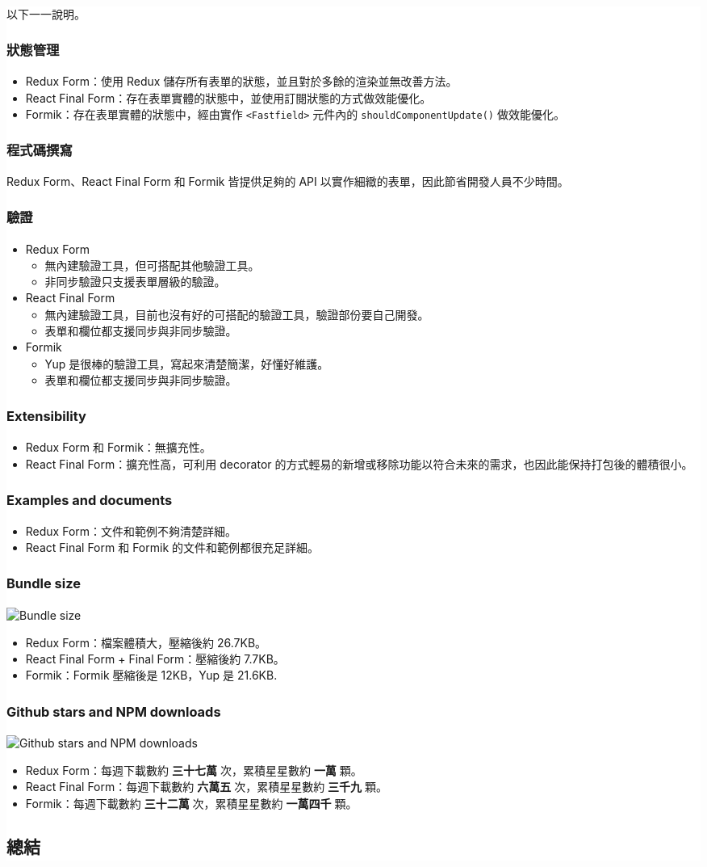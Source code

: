 以下一一說明。

### 狀態管理

- Redux Form：使用 Redux 儲存所有表單的狀態，並且對於多餘的渲染並無改善方法。
- React Final Form：存在表單實體的狀態中，並使用訂閱狀態的方式做效能優化。
- Formik：存在表單實體的狀態中，經由實作 `<Fastfield>` 元件內的 `shouldComponentUpdate()` 做效能優化。

### 程式碼撰寫

Redux Form、React Final Form 和 Formik 皆提供足夠的 API 以實作細緻的表單，因此節省開發人員不少時間。

### 驗證

- Redux Form
  - 無內建驗證工具，但可搭配其他驗證工具。
  - 非同步驗證只支援表單層級的驗證。
- React Final Form
  - 無內建驗證工具，目前也沒有好的可搭配的驗證工具，驗證部份要自己開發。
  - 表單和欄位都支援同步與非同步驗證。
- Formik
  - Yup 是很棒的驗證工具，寫起來清楚簡潔，好懂好維護。
  - 表單和欄位都支援同步與非同步驗證。

### Extensibility

- Redux Form 和 Formik：無擴充性。
- React Final Form：擴充性高，可利用 decorator 的方式輕易的新增或移除功能以符合未來的需求，也因此能保持打包後的體積很小。

### Examples and documents

- Redux Form：文件和範例不夠清楚詳細。
- React Final Form 和 Formik 的文件和範例都很充足詳細。

### Bundle size

![Bundle size](https://cythilya.github.io/assets/react-form/bundle-size.png)

- Redux Form：檔案體積大，壓縮後約 26.7KB。
- React Final Form + Final Form：壓縮後約 7.7KB。
- Formik：Formik 壓縮後是 12KB，Yup 是 21.6KB.

### Github stars and NPM downloads

![Github stars and NPM downloads](https://cythilya.github.io/assets/react-form/github-stars-npm-downloads.png)

- Redux Form：每週下載數約 **三十七萬** 次，累積星星數約 **一萬** 顆。
- React Final Form：每週下載數約 **六萬五** 次，累積星星數約 **三千九** 顆。
- Formik：每週下載數約 **三十二萬** 次，累積星星數約 **一萬四千** 顆。

## 總結
